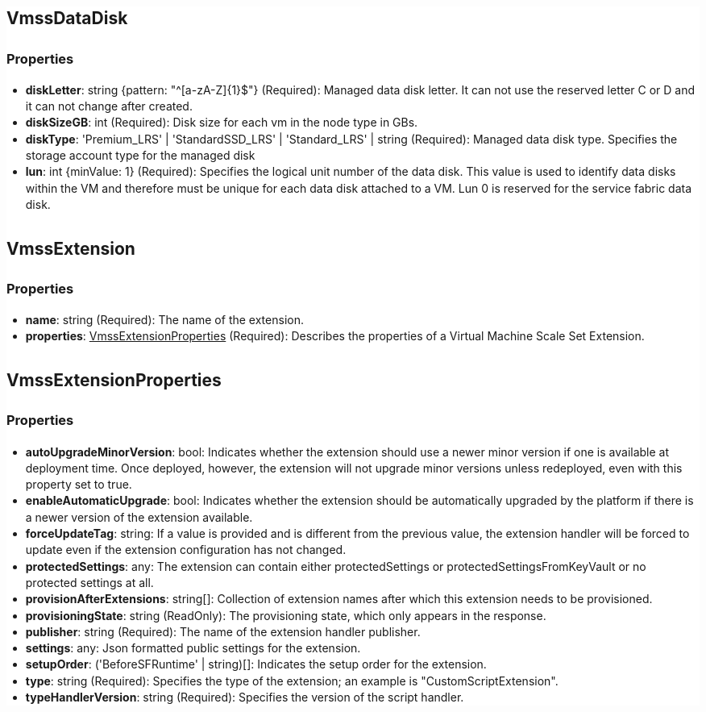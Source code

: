 ## VmssDataDisk
### Properties
* **diskLetter**: string {pattern: "^[a-zA-Z]{1}$"} (Required): Managed data disk letter. It can not use the reserved letter C or D and it can not change after created.
* **diskSizeGB**: int (Required): Disk size for each vm in the node type in GBs.
* **diskType**: 'Premium_LRS' | 'StandardSSD_LRS' | 'Standard_LRS' | string (Required): Managed data disk type. Specifies the storage account type for the managed disk
* **lun**: int {minValue: 1} (Required): Specifies the logical unit number of the data disk. This value is used to identify data disks within the VM and therefore must be unique for each data disk attached to a VM. Lun 0 is reserved for the service fabric data disk.

## VmssExtension
### Properties
* **name**: string (Required): The name of the extension.
* **properties**: [VmssExtensionProperties](#vmssextensionproperties) (Required): Describes the properties of a Virtual Machine Scale Set Extension.

## VmssExtensionProperties
### Properties
* **autoUpgradeMinorVersion**: bool: Indicates whether the extension should use a newer minor version if one is available at deployment time. Once deployed, however, the extension will not upgrade minor versions unless redeployed, even with this property set to true.
* **enableAutomaticUpgrade**: bool: Indicates whether the extension should be automatically upgraded by the platform if there is a newer version of the extension available.
* **forceUpdateTag**: string: If a value is provided and is different from the previous value, the extension handler will be forced to update even if the extension configuration has not changed.
* **protectedSettings**: any: The extension can contain either protectedSettings or protectedSettingsFromKeyVault or no protected settings at all.
* **provisionAfterExtensions**: string[]: Collection of extension names after which this extension needs to be provisioned.
* **provisioningState**: string (ReadOnly): The provisioning state, which only appears in the response.
* **publisher**: string (Required): The name of the extension handler publisher.
* **settings**: any: Json formatted public settings for the extension.
* **setupOrder**: ('BeforeSFRuntime' | string)[]: Indicates the setup order for the extension.
* **type**: string (Required): Specifies the type of the extension; an example is "CustomScriptExtension".
* **typeHandlerVersion**: string (Required): Specifies the version of the script handler.

